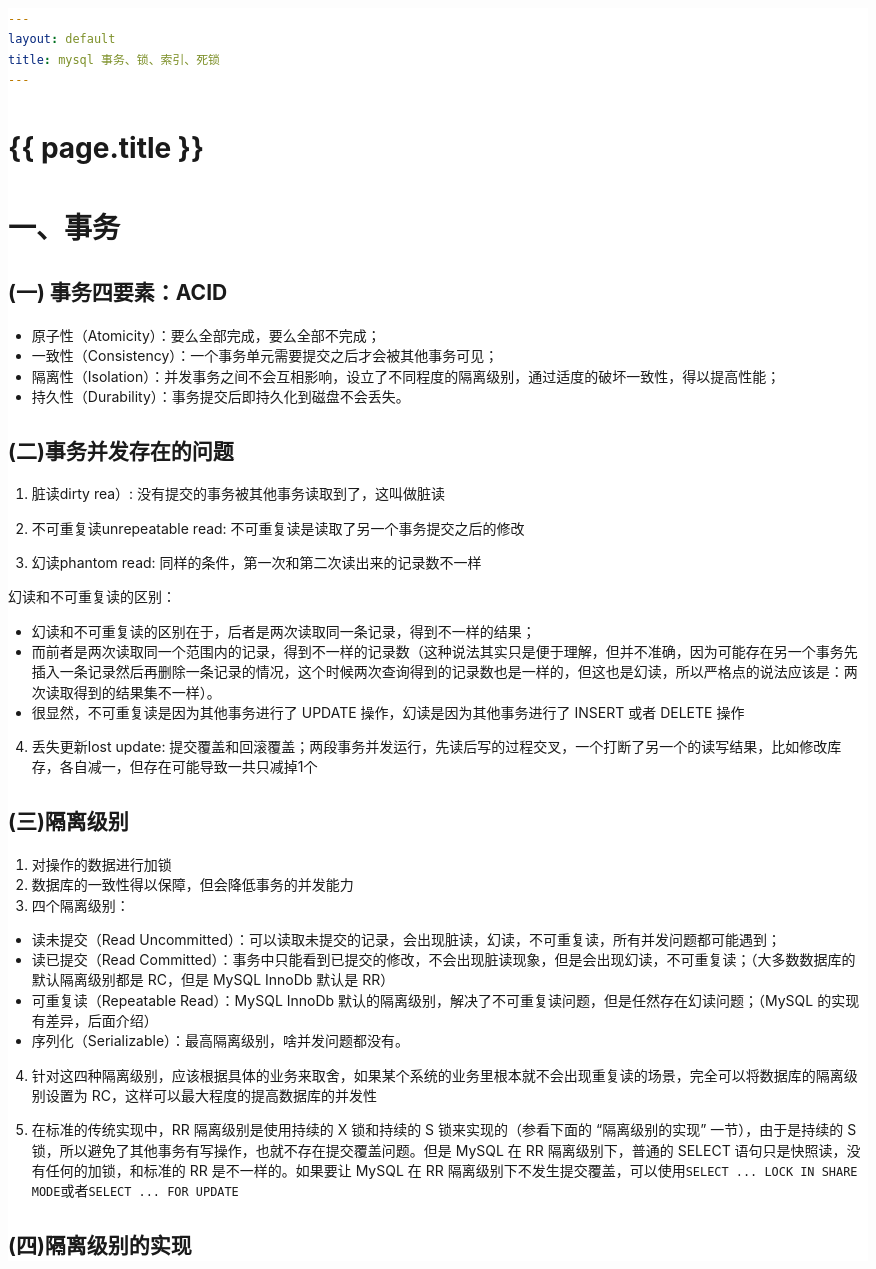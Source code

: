 ```yaml
---
layout: default
title: mysql 事务、锁、索引、死锁
---
```


{{ page.title }}
===

# 一、事务

## (一) 事务四要素：ACID

* 原子性（Atomicity）：要么全部完成，要么全部不完成；
* 一致性（Consistency）：一个事务单元需要提交之后才会被其他事务可见；
* 隔离性（Isolation）：并发事务之间不会互相影响，设立了不同程度的隔离级别，通过适度的破坏一致性，得以提高性能；
* 持久性（Durability）：事务提交后即持久化到磁盘不会丢失。

## (二)事务并发存在的问题

1. 脏读dirty rea）: 没有提交的事务被其他事务读取到了，这叫做脏读

2. 不可重复读unrepeatable read: 不可重复读是读取了另一个事务提交之后的修改

3. 幻读phantom read: 同样的条件，第一次和第二次读出来的记录数不一样

幻读和不可重复读的区别：
* 幻读和不可重复读的区别在于，后者是两次读取同一条记录，得到不一样的结果；
* 而前者是两次读取同一个范围内的记录，得到不一样的记录数（这种说法其实只是便于理解，但并不准确，因为可能存在另一个事务先插入一条记录然后再删除一条记录的情况，这个时候两次查询得到的记录数也是一样的，但这也是幻读，所以严格点的说法应该是：两次读取得到的结果集不一样）。
* 很显然，不可重复读是因为其他事务进行了 UPDATE 操作，幻读是因为其他事务进行了 INSERT 或者 DELETE 操作

4. 丢失更新lost update: 提交覆盖和回滚覆盖；两段事务并发运行，先读后写的过程交叉，一个打断了另一个的读写结果，比如修改库存，各自减一，但存在可能导致一共只减掉1个

## (三)隔离级别

1. 对操作的数据进行加锁
2. 数据库的一致性得以保障，但会降低事务的并发能力
3. 四个隔离级别：
* 读未提交（Read Uncommitted）：可以读取未提交的记录，会出现脏读，幻读，不可重复读，所有并发问题都可能遇到；
* 读已提交（Read Committed）：事务中只能看到已提交的修改，不会出现脏读现象，但是会出现幻读，不可重复读；（大多数数据库的默认隔离级别都是 RC，但是 MySQL InnoDb 默认是 RR）
* 可重复读（Repeatable Read）：MySQL InnoDb 默认的隔离级别，解决了不可重复读问题，但是任然存在幻读问题；（MySQL 的实现有差异，后面介绍）
* 序列化（Serializable）：最高隔离级别，啥并发问题都没有。

4. 针对这四种隔离级别，应该根据具体的业务来取舍，如果某个系统的业务里根本就不会出现重复读的场景，完全可以将数据库的隔离级别设置为 RC，这样可以最大程度的提高数据库的并发性

5. 在标准的传统实现中，RR 隔离级别是使用持续的 X 锁和持续的 S 锁来实现的（参看下面的 “隔离级别的实现” 一节），由于是持续的 S 锁，所以避免了其他事务有写操作，也就不存在提交覆盖问题。但是 MySQL 在 RR 隔离级别下，普通的 SELECT 语句只是快照读，没有任何的加锁，和标准的 RR 是不一样的。如果要让 MySQL 在 RR 隔离级别下不发生提交覆盖，可以使用`SELECT ... LOCK IN SHARE MODE`或者`SELECT ... FOR UPDATE`

## (四)隔离级别的实现
